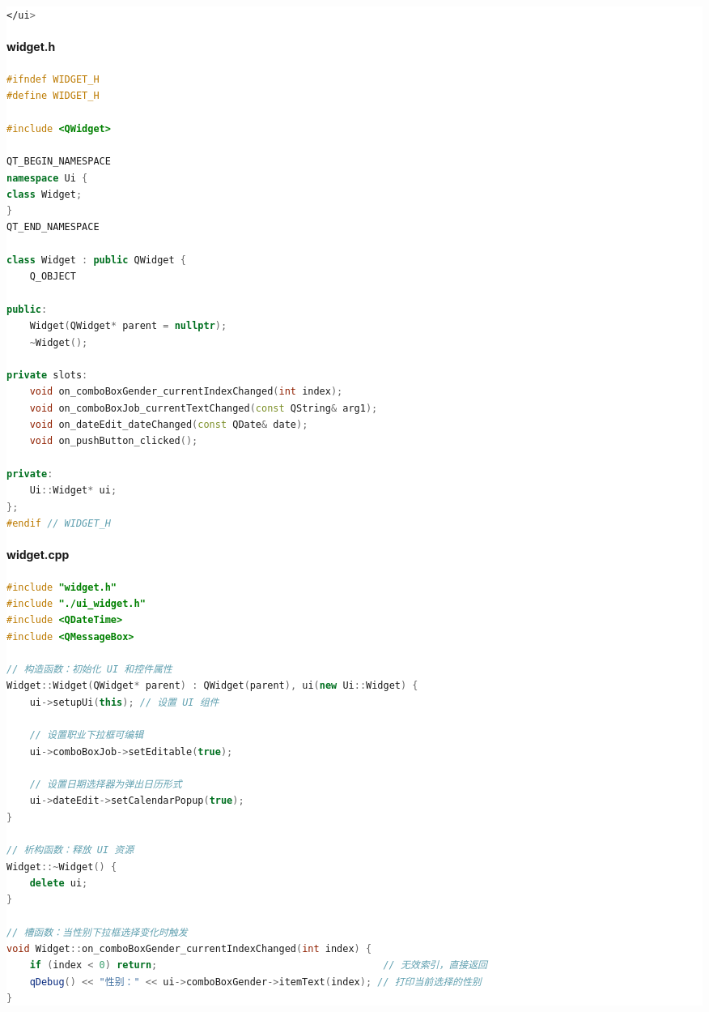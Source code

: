 ```css
</ui>
```

#### widget.h

```cpp
#ifndef WIDGET_H
#define WIDGET_H

#include <QWidget>

QT_BEGIN_NAMESPACE
namespace Ui {
class Widget;
}
QT_END_NAMESPACE

class Widget : public QWidget {
    Q_OBJECT

public:
    Widget(QWidget* parent = nullptr);
    ~Widget();

private slots:
    void on_comboBoxGender_currentIndexChanged(int index);
    void on_comboBoxJob_currentTextChanged(const QString& arg1);
    void on_dateEdit_dateChanged(const QDate& date);
    void on_pushButton_clicked();

private:
    Ui::Widget* ui;
};
#endif // WIDGET_H
```

#### widget.cpp

```cpp
#include "widget.h"
#include "./ui_widget.h"
#include <QDateTime>
#include <QMessageBox>

// 构造函数：初始化 UI 和控件属性
Widget::Widget(QWidget* parent) : QWidget(parent), ui(new Ui::Widget) {
    ui->setupUi(this); // 设置 UI 组件

    // 设置职业下拉框可编辑
    ui->comboBoxJob->setEditable(true);

    // 设置日期选择器为弹出日历形式
    ui->dateEdit->setCalendarPopup(true);
}

// 析构函数：释放 UI 资源
Widget::~Widget() {
    delete ui;
}

// 槽函数：当性别下拉框选择变化时触发
void Widget::on_comboBoxGender_currentIndexChanged(int index) {
    if (index < 0) return;                                       // 无效索引，直接返回
    qDebug() << "性别：" << ui->comboBoxGender->itemText(index); // 打印当前选择的性别
}
```
